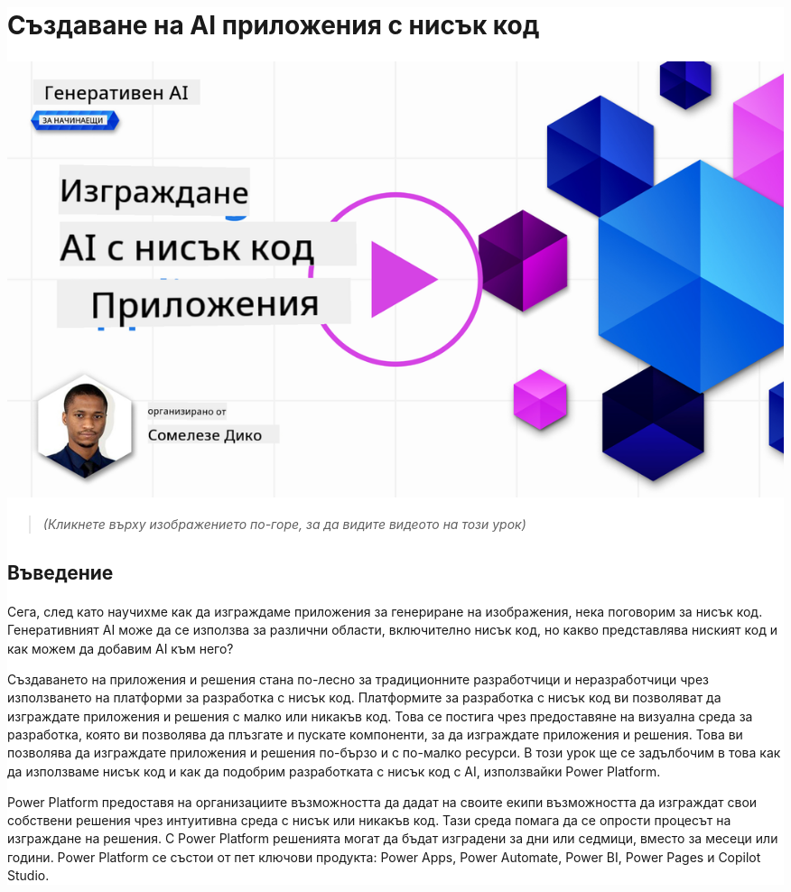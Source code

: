 
# Създаване на AI приложения с нисък код

[![Създаване на AI приложения с нисък код](../../../translated_images/10-lesson-banner.84b607fa749c0d53ffe98212c5c3b81292bb041d1aec07da8fd720e9c01b5718.bg.png)](https://aka.ms/gen-ai-lesson10-gh?WT.mc_id=academic-105485-koreyst)

> _(Кликнете върху изображението по-горе, за да видите видеото на този урок)_

## Въведение

Сега, след като научихме как да изграждаме приложения за генериране на изображения, нека поговорим за нисък код. Генеративният AI може да се използва за различни области, включително нисък код, но какво представлява ниският код и как можем да добавим AI към него?

Създаването на приложения и решения стана по-лесно за традиционните разработчици и неразработчици чрез използването на платформи за разработка с нисък код. Платформите за разработка с нисък код ви позволяват да изграждате приложения и решения с малко или никакъв код. Това се постига чрез предоставяне на визуална среда за разработка, която ви позволява да плъзгате и пускате компоненти, за да изграждате приложения и решения. Това ви позволява да изграждате приложения и решения по-бързо и с по-малко ресурси. В този урок ще се задълбочим в това как да използваме нисък код и как да подобрим разработката с нисък код с AI, използвайки Power Platform.

Power Platform предоставя на организациите възможността да дадат на своите екипи възможността да изграждат свои собствени решения чрез интуитивна среда с нисък или никакъв код. Тази среда помага да се опрости процесът на изграждане на решения. С Power Platform решенията могат да бъдат изградени за дни или седмици, вместо за месеци или години. Power Platform се състои от пет ключови продукта: Power Apps, Power Automate, Power BI, Power Pages и Copilot Studio.
